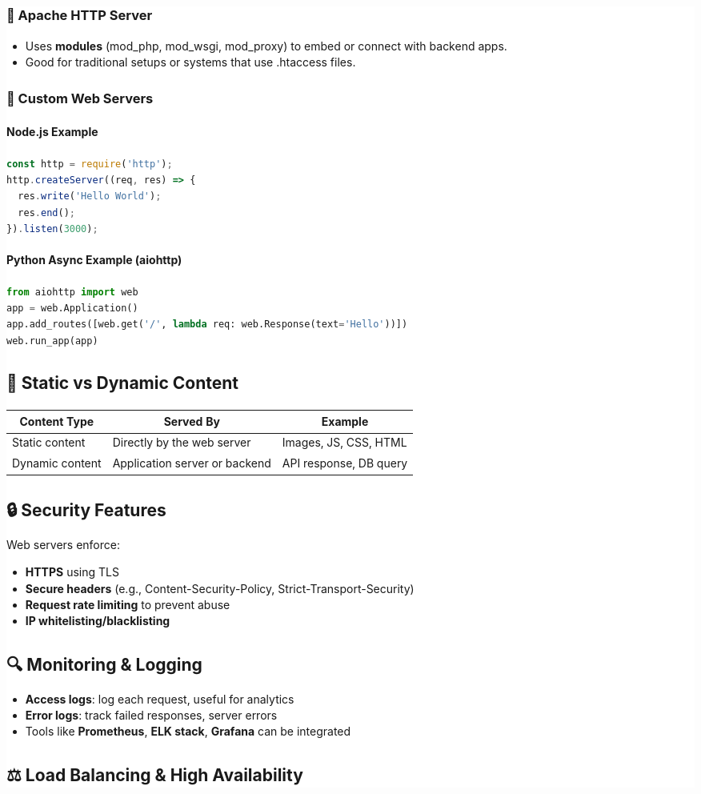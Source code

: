 ### 🔹 Apache HTTP Server

- Uses **modules** (mod_php, mod_wsgi, mod_proxy) to embed or connect with backend apps.
- Good for traditional setups or systems that use .htaccess files.

### 🔹 Custom Web Servers

#### Node.js Example

```js
const http = require('http');
http.createServer((req, res) => {
  res.write('Hello World');
  res.end();
}).listen(3000);

```

#### Python Async Example (aiohttp)

```python
from aiohttp import web
app = web.Application()
app.add_routes([web.get('/', lambda req: web.Response(text='Hello'))])
web.run_app(app)

```

## 🧩 Static vs Dynamic Content

| **Content Type** | **Served By** | **Example** |
| --- | --- | --- |
| Static content | Directly by the web server | Images, JS, CSS, HTML |
| Dynamic content | Application server or backend | API response, DB query |

## 🔒 Security Features

Web servers enforce:

- **HTTPS** using TLS
- **Secure headers** (e.g., Content-Security-Policy, Strict-Transport-Security)
- **Request rate limiting** to prevent abuse
- **IP whitelisting/blacklisting**

## 🔍 Monitoring & Logging

- **Access logs**: log each request, useful for analytics
- **Error logs**: track failed responses, server errors
- Tools like **Prometheus**, **ELK stack**, **Grafana** can be integrated

## ⚖️ Load Balancing & High Availability
